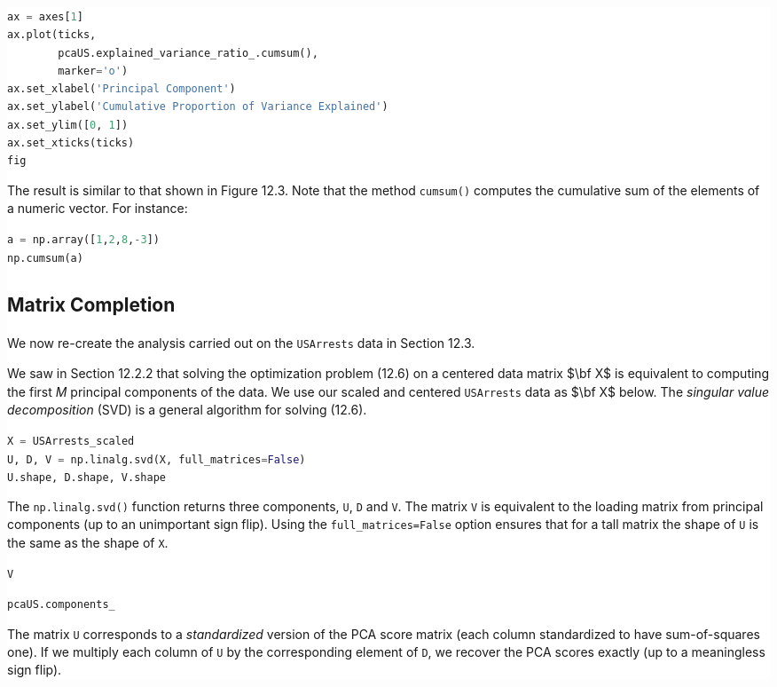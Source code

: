 ```python
ax = axes[1]
ax.plot(ticks,
        pcaUS.explained_variance_ratio_.cumsum(),
        marker='o')
ax.set_xlabel('Principal Component')
ax.set_ylabel('Cumulative Proportion of Variance Explained')
ax.set_ylim([0, 1])
ax.set_xticks(ticks)
fig

```
The result is similar to that shown in Figure 12.3.  Note
that the method `cumsum()`   computes the cumulative sum of
the elements of a numeric vector. For instance:

```python
a = np.array([1,2,8,-3])
np.cumsum(a)

```
## Matrix Completion

We now re-create the analysis carried out on the `USArrests` data in
Section 12.3.

We saw  in Section 12.2.2  that solving the optimization
problem (12.6)   on a centered data matrix $\bf X$ is
equivalent to computing the first $M$ principal
components of the data.  We use our scaled
and centered `USArrests` data as $\bf X$ below. The *singular value decomposition* 
(SVD)  is a general algorithm for solving
(12.6). 

```python
X = USArrests_scaled
U, D, V = np.linalg.svd(X, full_matrices=False)
U.shape, D.shape, V.shape

```
The `np.linalg.svd()` function returns three components, `U`, `D` and `V`. The matrix `V` is equivalent to the
loading matrix from principal components (up to an unimportant sign flip). Using the `full_matrices=False` option ensures that
for a tall matrix the shape of `U` is the same as the shape of `X`.

```python
V

```

```python
pcaUS.components_

```
The matrix `U` corresponds to a  *standardized* version of the PCA score matrix (each column standardized to have sum-of-squares one). If we multiply each column of `U` by the corresponding element  of `D`, we recover the PCA scores exactly (up to a meaningless sign flip).
